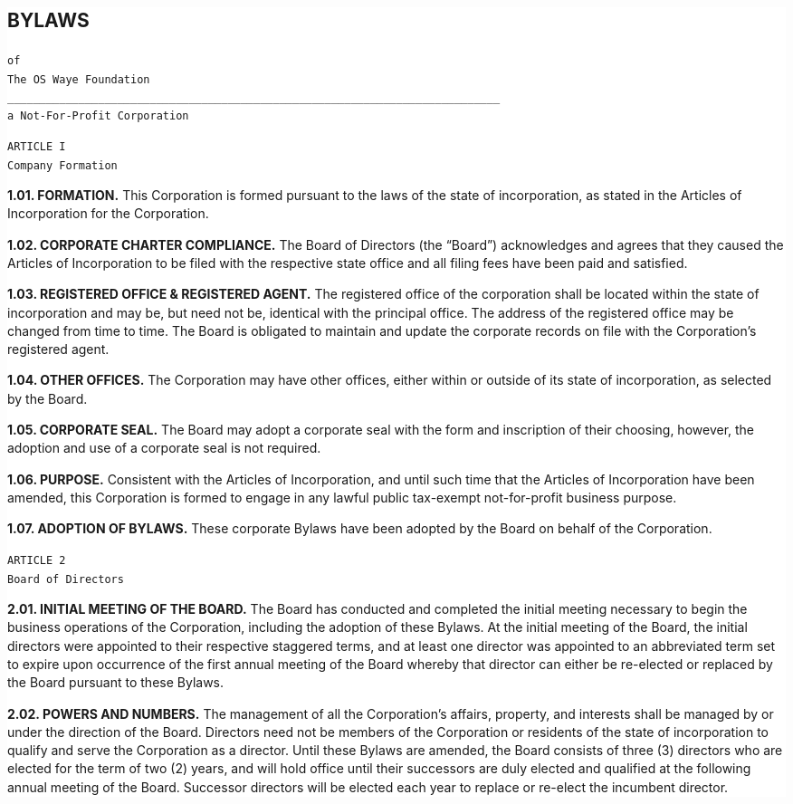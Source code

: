 ## BYLAWS

```
of
The OS Waye Foundation
____________________________________________________________________________
a Not-For-Profit Corporation
```
```
ARTICLE I
Company Formation
```
**1.01. FORMATION.** This Corporation is formed pursuant to the laws of the state of
incorporation, as stated in the Articles of Incorporation for the Corporation.

**1.02. CORPORATE CHARTER COMPLIANCE.** The Board of Directors (the “Board”)
acknowledges and agrees that they caused the Articles of Incorporation to be filed with the respective state office and all filing fees have been paid and satisfied.

**1.03. REGISTERED OFFICE & REGISTERED AGENT.** The registered office of the corporation
shall be located within the state of incorporation and may be, but need not be, identical with the principal office. The address of the registered office may be changed from time to time. The Board is obligated to maintain and update the corporate records on file with the Corporation’s
registered agent.

**1.04. OTHER OFFICES.** The Corporation may have other offices, either within or outside of its state of incorporation, as selected by the Board.

**1.05. CORPORATE SEAL.** The Board may adopt a corporate seal with the form and inscription of their choosing, however, the adoption and use of a corporate seal is not required.

**1.06. PURPOSE.** Consistent with the Articles of Incorporation, and until such time that the Articles of Incorporation have been amended, this Corporation is formed to engage in any lawful public tax-exempt not-for-profit business purpose.

**1.07. ADOPTION OF BYLAWS.** These corporate Bylaws have been adopted by the Board on
behalf of the Corporation.

```
ARTICLE 2
Board of Directors
```
**2.01. INITIAL MEETING OF THE BOARD.** The Board has conducted and completed the initial
meeting necessary to begin the business operations of the Corporation, including the adoption of these Bylaws. At the initial meeting of the Board, the initial directors were appointed to their respective staggered terms, and at least one director was appointed to an abbreviated term set to expire upon occurrence of the first annual meeting of the Board whereby that director can either be re-elected or replaced by the Board pursuant to these Bylaws.


**2.02. POWERS AND NUMBERS.** The management of all the Corporation’s affairs, property,
and interests shall be managed by or under the direction of the Board. Directors need not be members of the Corporation or residents of the state of incorporation to qualify and serve the Corporation as a director. Until these Bylaws are amended, the Board consists of three (3) directors who are elected for the term of two (2) years, and will hold office until their successors are duly elected and qualified at the following annual meeting of the Board. Successor directors will be elected each year to replace or re-elect the incumbent director.
